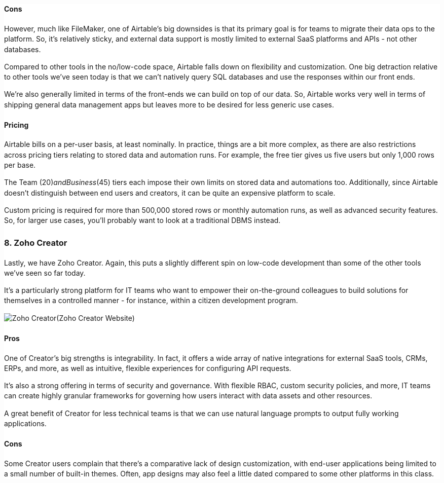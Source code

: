 #### Cons

However, much like FileMaker, one of Airtable’s big downsides is that its primary goal is for teams to migrate their data ops to the platform. So, it’s relatively sticky, and external data support is mostly limited to external SaaS platforms and APIs - not other databases.

Compared to other tools in the no/low-code space, Airtable falls down on flexibility and customization. One big detraction relative to other tools we’ve seen today is that we can’t natively query SQL databases and use the responses within our front ends.

We’re also generally limited in terms of the front-ends we can build on top of our data. So, Airtable works very well in terms of shipping general data management apps but leaves more to be desired for less generic use cases.

#### Pricing

Airtable bills on a per-user basis, at least nominally. In practice, things are a bit more complex, as there are also restrictions across pricing tiers relating to stored data and automation runs. For example, the free tier gives us five users but only 1,000 rows per base.

The Team ($20) and Business ($45) tiers each impose their own limits on stored data and automations too. Additionally, since Airtable doesn’t distinguish between end users and creators, it can be quite an expensive platform to scale.

Custom pricing is required for more than 500,000 stored rows or monthly automation runs, as well as advanced security features. So, for larger use cases, you’ll probably want to look at a traditional DBMS instead.

### 8. Zoho Creator

Lastly, we have Zoho Creator. Again, this puts a slightly different spin on low-code development than some of the other tools we’ve seen so far today.

It’s a particularly strong platform for IT teams who want to empower their on-the-ground colleagues to build solutions for themselves in a controlled manner - for instance, within a citizen development program.

![Zoho Creator](https://res.cloudinary.com/daog6scxm/image/upload/v1755611575/cms/alternatives/retool/Zoho_Creator_fjhslk.webp "Zoho Creator")(Zoho Creator Website)

#### Pros

One of Creator’s big strengths is integrability. In fact, it offers a wide array of native integrations for external SaaS tools, CRMs, ERPs, and more, as well as intuitive, flexible experiences for configuring API requests.

It’s also a strong offering in terms of security and governance. With flexible RBAC, custom security policies, and more, IT teams can create highly granular frameworks for governing how users interact with data assets and other resources.

A great benefit of Creator for less technical teams is that we can use natural language prompts to output fully working applications.

#### Cons

Some Creator users complain that there’s a comparative lack of design customization, with end-user applications being limited to a small number of built-in themes. Often, app designs may also feel a little dated compared to some other platforms in this class.
